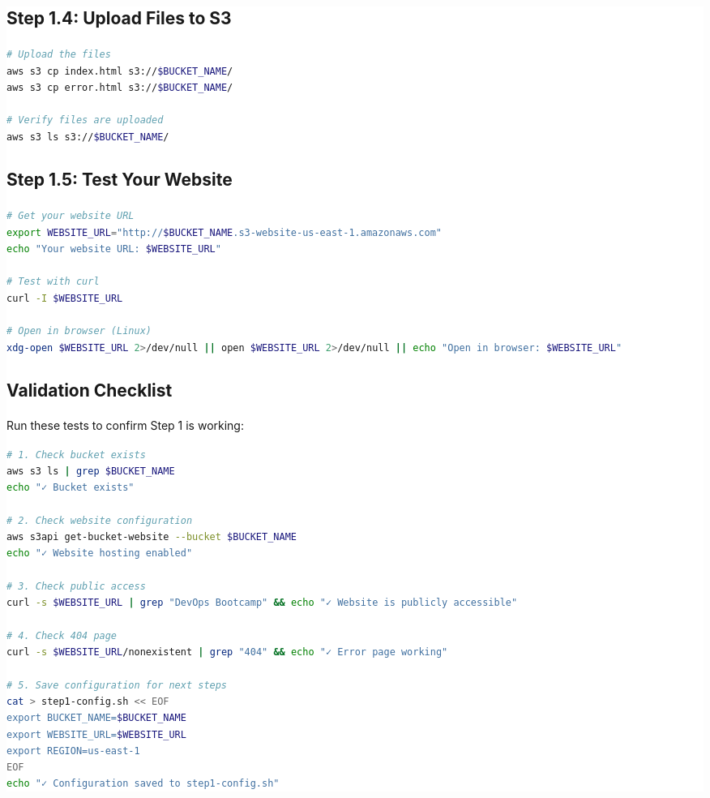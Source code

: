 ## Step 1.4: Upload Files to S3

```bash
# Upload the files
aws s3 cp index.html s3://$BUCKET_NAME/
aws s3 cp error.html s3://$BUCKET_NAME/

# Verify files are uploaded
aws s3 ls s3://$BUCKET_NAME/
```

## Step 1.5: Test Your Website

```bash
# Get your website URL
export WEBSITE_URL="http://$BUCKET_NAME.s3-website-us-east-1.amazonaws.com"
echo "Your website URL: $WEBSITE_URL"

# Test with curl
curl -I $WEBSITE_URL

# Open in browser (Linux)
xdg-open $WEBSITE_URL 2>/dev/null || open $WEBSITE_URL 2>/dev/null || echo "Open in browser: $WEBSITE_URL"
```

## Validation Checklist

Run these tests to confirm Step 1 is working:

```bash
# 1. Check bucket exists
aws s3 ls | grep $BUCKET_NAME
echo "✓ Bucket exists"

# 2. Check website configuration
aws s3api get-bucket-website --bucket $BUCKET_NAME
echo "✓ Website hosting enabled"

# 3. Check public access
curl -s $WEBSITE_URL | grep "DevOps Bootcamp" && echo "✓ Website is publicly accessible"

# 4. Check 404 page
curl -s $WEBSITE_URL/nonexistent | grep "404" && echo "✓ Error page working"

# 5. Save configuration for next steps
cat > step1-config.sh << EOF
export BUCKET_NAME=$BUCKET_NAME
export WEBSITE_URL=$WEBSITE_URL
export REGION=us-east-1
EOF
echo "✓ Configuration saved to step1-config.sh"
```
